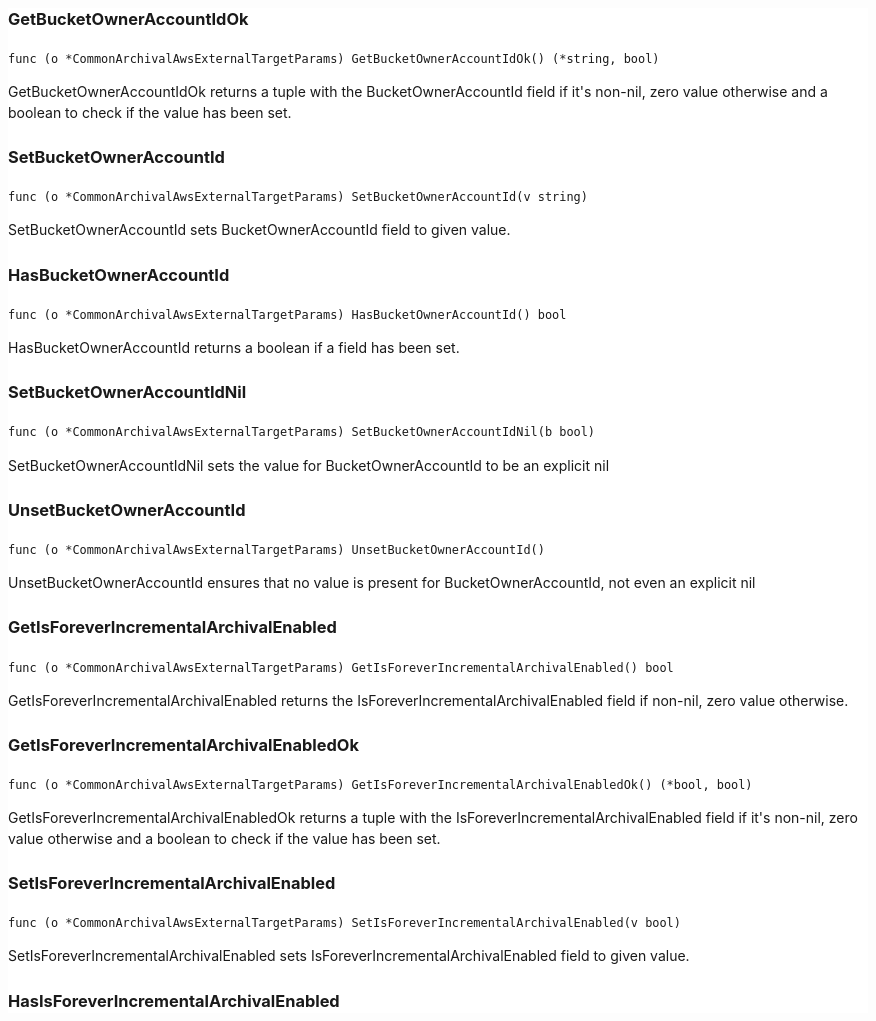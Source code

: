 ### GetBucketOwnerAccountIdOk

`func (o *CommonArchivalAwsExternalTargetParams) GetBucketOwnerAccountIdOk() (*string, bool)`

GetBucketOwnerAccountIdOk returns a tuple with the BucketOwnerAccountId field if it's non-nil, zero value otherwise
and a boolean to check if the value has been set.

### SetBucketOwnerAccountId

`func (o *CommonArchivalAwsExternalTargetParams) SetBucketOwnerAccountId(v string)`

SetBucketOwnerAccountId sets BucketOwnerAccountId field to given value.

### HasBucketOwnerAccountId

`func (o *CommonArchivalAwsExternalTargetParams) HasBucketOwnerAccountId() bool`

HasBucketOwnerAccountId returns a boolean if a field has been set.

### SetBucketOwnerAccountIdNil

`func (o *CommonArchivalAwsExternalTargetParams) SetBucketOwnerAccountIdNil(b bool)`

 SetBucketOwnerAccountIdNil sets the value for BucketOwnerAccountId to be an explicit nil

### UnsetBucketOwnerAccountId
`func (o *CommonArchivalAwsExternalTargetParams) UnsetBucketOwnerAccountId()`

UnsetBucketOwnerAccountId ensures that no value is present for BucketOwnerAccountId, not even an explicit nil
### GetIsForeverIncrementalArchivalEnabled

`func (o *CommonArchivalAwsExternalTargetParams) GetIsForeverIncrementalArchivalEnabled() bool`

GetIsForeverIncrementalArchivalEnabled returns the IsForeverIncrementalArchivalEnabled field if non-nil, zero value otherwise.

### GetIsForeverIncrementalArchivalEnabledOk

`func (o *CommonArchivalAwsExternalTargetParams) GetIsForeverIncrementalArchivalEnabledOk() (*bool, bool)`

GetIsForeverIncrementalArchivalEnabledOk returns a tuple with the IsForeverIncrementalArchivalEnabled field if it's non-nil, zero value otherwise
and a boolean to check if the value has been set.

### SetIsForeverIncrementalArchivalEnabled

`func (o *CommonArchivalAwsExternalTargetParams) SetIsForeverIncrementalArchivalEnabled(v bool)`

SetIsForeverIncrementalArchivalEnabled sets IsForeverIncrementalArchivalEnabled field to given value.

### HasIsForeverIncrementalArchivalEnabled
